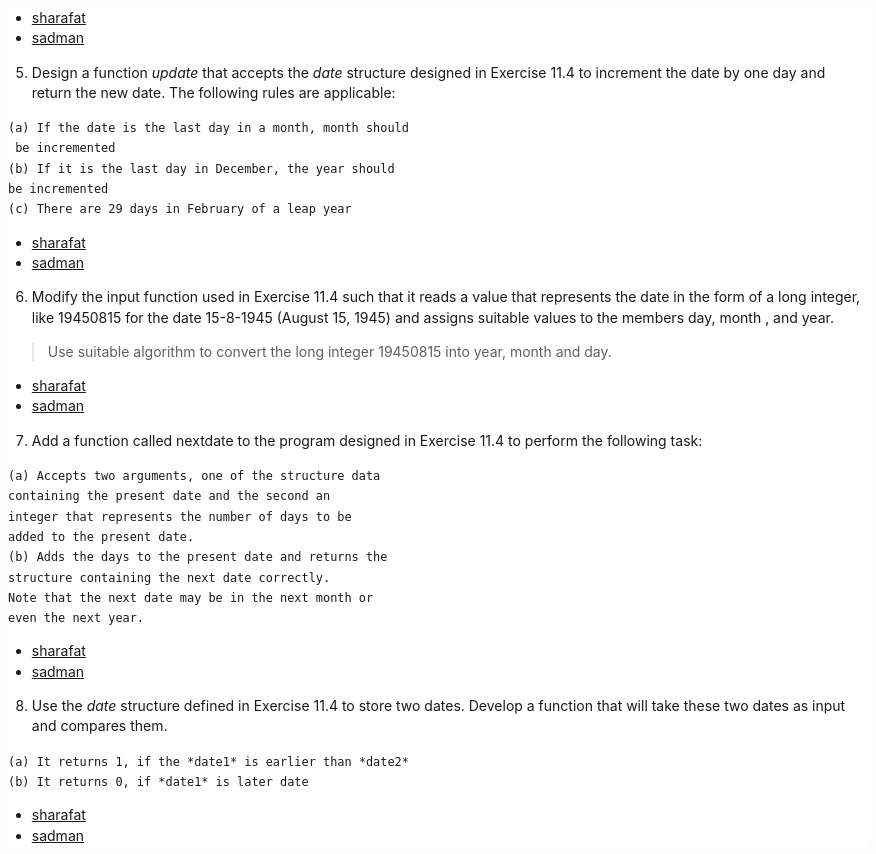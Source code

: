 ```
```
- [sharafat](solutions/sharafat/11/4.c)
- [sadman](solutions/sadman/11/4.c)

5. Design a function *update* that accepts the *date*
structure designed in Exercise 11.4 to increment the
date by one day and return the new date. The
following rules are applicable:
```
(a) If the date is the last day in a month, month should
 be incremented
(b) If it is the last day in December, the year should
be incremented
(c) There are 29 days in February of a leap year
```
- [sharafat](solutions/sharafat/11/5.c)
- [sadman](solutions/sadman/11/5.c)

6. Modify the input function used in Exercise 11.4 such
that it reads a value that represents the date in the
form of a long integer, like 19450815 for the date
15-8-1945 (August 15, 1945) and assigns suitable
values to the members day, month , and year.
> Use suitable algorithm to
convert the long integer 19450815 into year, month
and day.
- [sharafat](solutions/sharafat/11/6.c)
- [sadman](solutions/sadman/11/6.c)

7. Add a function called nextdate to the program
designed in Exercise 11.4 to perform the following
task:
```
(a) Accepts two arguments, one of the structure data
containing the present date and the second an
integer that represents the number of days to be
added to the present date.
(b) Adds the days to the present date and returns the
structure containing the next date correctly.
Note that the next date may be in the next month or
even the next year.
```
- [sharafat](solutions/sharafat/11/7.c)
- [sadman](solutions/sadman/11/7.c)

8. Use the *date* structure defined in Exercise 11.4 to
store two dates. Develop a function that will take
these two dates as input and compares them.
```
(a) It returns 1, if the *date1* is earlier than *date2*
(b) It returns 0, if *date1* is later date
```
- [sharafat](solutions/sharafat/11/8.c)
- [sadman](solutions/sadman/11/8.c)
